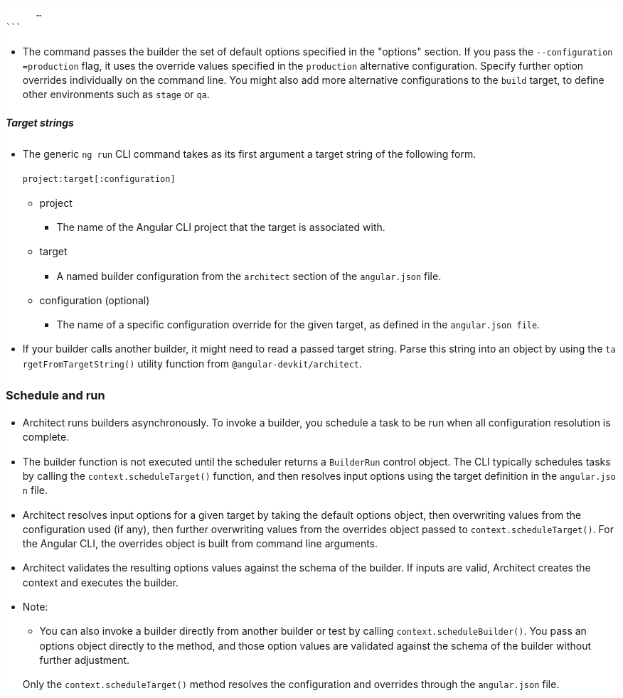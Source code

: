          …
    ```

- The command passes the builder the set of default options specified in the "options" section. If you pass the `--configuration=production` flag, it uses the override values specified in the `production` alternative configuration. Specify further option overrides individually on the command line. You might also add more alternative configurations to the `build` target, to define other environments such as `stage` or `qa`.

##### Target strings

- The generic `ng run` CLI command takes as its first argument a target string of the following form.

  ```
  project:target[:configuration]
  ```

  - project

    - The name of the Angular CLI project that the target is associated with.

  - target

    - A named builder configuration from the `architect` section of the `angular.json` file.

  - configuration (optional)
    - The name of a specific configuration override for the given target, as defined in the `angular.json file`.

- If your builder calls another builder, it might need to read a passed target string. Parse this string into an object by using the `targetFromTargetString()` utility function from `@angular-devkit/architect`.

### Schedule and run

- Architect runs builders asynchronously. To invoke a builder, you schedule a task to be run when all configuration resolution is complete.

- The builder function is not executed until the scheduler returns a `BuilderRun` control object. The CLI typically schedules tasks by calling the `context.scheduleTarget()` function, and then resolves input options using the target definition in the `angular.json` file.

- Architect resolves input options for a given target by taking the default options object, then overwriting values from the configuration used (if any), then further overwriting values from the overrides object passed to `context.scheduleTarget()`. For the Angular CLI, the overrides object is built from command line arguments.

- Architect validates the resulting options values against the schema of the builder. If inputs are valid, Architect creates the context and executes the builder.

- Note:

  - You can also invoke a builder directly from another builder or test by calling `context.scheduleBuilder()`. You pass an options object directly to the method, and those option values are validated against the schema of the builder without further adjustment.

  Only the `context.scheduleTarget()` method resolves the configuration and overrides through the `angular.json` file.
